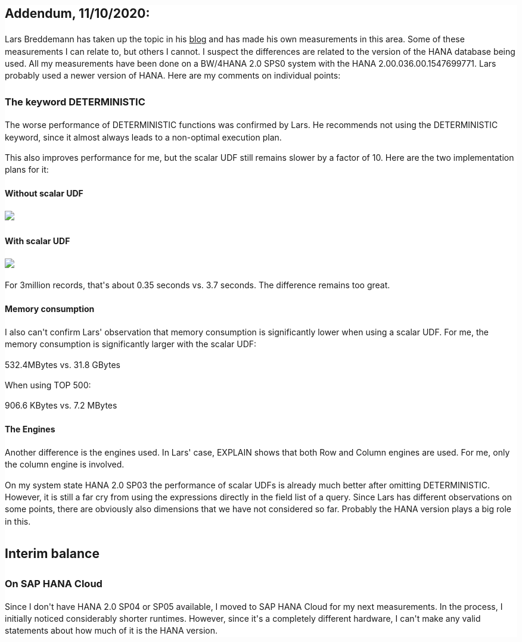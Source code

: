 ## Addendum, 11/10/2020:

Lars Breddemann has taken up the topic in his [blog](https://www.lbreddemann.org/why-are-your-scalar-udfs-slow-mine-arent/) and has made his own measurements in this area. Some of these measurements I can relate to, but others I cannot. I suspect the differences are related to the version of the HANA database being used. All my measurements have been done on a BW/4HANA 2.0 SPS0 system with the HANA 2.00.036.00.1547699771. Lars probably used a newer version of HANA. Here are my comments on individual points:

### The keyword DETERMINISTIC

The worse performance of DETERMINISTIC functions was confirmed by Lars. He recommends not using the DETERMINISTIC keyword, since it almost always leads to a non-optimal execution plan.

This also improves performance for me, but the scalar UDF still remains slower by a factor of 10. Here are the two implementation plans for it:

#### **Without scalar UDF**

![](images/PlanViz_Inline.png)

#### **With scalar UDF**

![](images/PlanViz_scalar_function.png)

For 3million records, that's about 0.35 seconds vs. 3.7 seconds. The difference remains too great.

#### Memory consumption

I also can't confirm Lars' observation that memory consumption is significantly lower when using a scalar UDF. For me, the memory consumption is significantly larger with the scalar UDF:

532.4MBytes vs. 31.8 GBytes

When using TOP 500:

906.6 KBytes vs. 7.2 MBytes

#### The Engines

Another difference is the engines used. In Lars' case, EXPLAIN shows that both Row and Column engines are used. For me, only the column engine is involved.

On my system state HANA 2.0 SP03 the performance of scalar UDFs is already much better after omitting DETERMINISTIC. However, it is still a far cry from using the expressions directly in the field list of a query. Since Lars has different observations on some points, there are obviously also dimensions that we have not considered so far. Probably the HANA version plays a big role in this.

## Interim balance

### On SAP HANA Cloud

Since I don't have HANA 2.0 SP04 or SP05 available, I moved to SAP HANA Cloud for my next measurements. In the process, I initially noticed considerably shorter runtimes. However, since it's a completely different hardware, I can't make any valid statements about how much of it is the HANA version.
